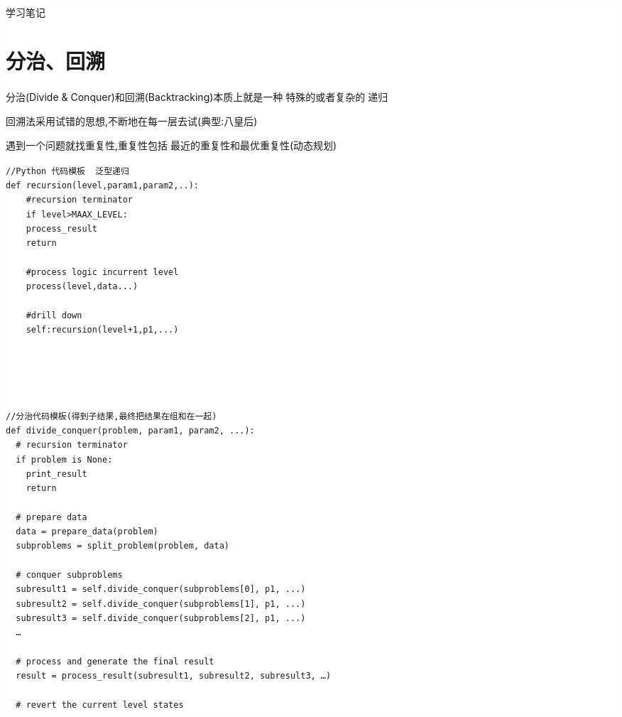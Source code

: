 学习笔记

# 分治、回溯
分治(Divide & Conquer)和回溯(Backtracking)本质上就是一种 特殊的或者复杂的 递归

回溯法采用试错的思想,不断地在每一层去试(典型:八皇后)

遇到一个问题就找重复性,重复性包括 最近的重复性和最优重复性(动态规划)

```
//Python 代码模板  泛型递归
def recursion(level,param1,param2,..):
    #recursion terminator
    if level>MAAX_LEVEL:
    process_result
    return
    
    #process logic incurrent level
    process(level,data...)
    
    #drill down
    self:recursion(level+1,p1,...)
    
    
    
    
    
//分治代码模板(得到子结果,最终把结果在组和在一起)
def divide_conquer(problem, param1, param2, ...): 
  # recursion terminator 
  if problem is None: 
	print_result 
	return 

  # prepare data 
  data = prepare_data(problem) 
  subproblems = split_problem(problem, data) 

  # conquer subproblems 
  subresult1 = self.divide_conquer(subproblems[0], p1, ...) 
  subresult2 = self.divide_conquer(subproblems[1], p1, ...) 
  subresult3 = self.divide_conquer(subproblems[2], p1, ...) 
  …

  # process and generate the final result 
  result = process_result(subresult1, subresult2, subresult3, …)
	
  # revert the current level states

```


